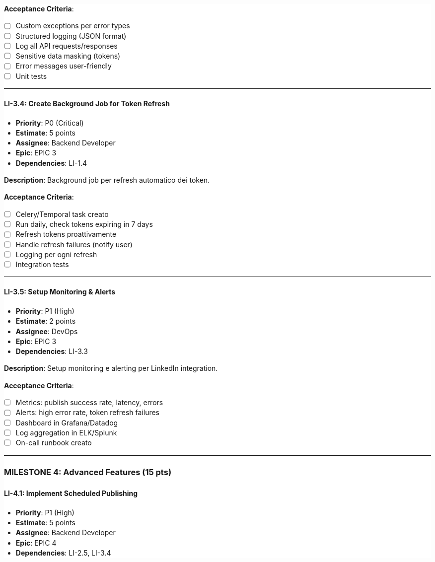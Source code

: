 **Acceptance Criteria**:
- [ ] Custom exceptions per error types
- [ ] Structured logging (JSON format)
- [ ] Log all API requests/responses
- [ ] Sensitive data masking (tokens)
- [ ] Error messages user-friendly
- [ ] Unit tests

---

#### **LI-3.4: Create Background Job for Token Refresh**
- **Priority**: P0 (Critical)
- **Estimate**: 5 points
- **Assignee**: Backend Developer
- **Epic**: EPIC 3
- **Dependencies**: LI-1.4

**Description**:
Background job per refresh automatico dei token.

**Acceptance Criteria**:
- [ ] Celery/Temporal task creato
- [ ] Run daily, check tokens expiring in 7 days
- [ ] Refresh tokens proattivamente
- [ ] Handle refresh failures (notify user)
- [ ] Logging per ogni refresh
- [ ] Integration tests

---

#### **LI-3.5: Setup Monitoring & Alerts**
- **Priority**: P1 (High)
- **Estimate**: 2 points
- **Assignee**: DevOps
- **Epic**: EPIC 3
- **Dependencies**: LI-3.3

**Description**:
Setup monitoring e alerting per LinkedIn integration.

**Acceptance Criteria**:
- [ ] Metrics: publish success rate, latency, errors
- [ ] Alerts: high error rate, token refresh failures
- [ ] Dashboard in Grafana/Datadog
- [ ] Log aggregation in ELK/Splunk
- [ ] On-call runbook creato

---

### MILESTONE 4: Advanced Features (15 pts)

#### **LI-4.1: Implement Scheduled Publishing**
- **Priority**: P1 (High)
- **Estimate**: 5 points
- **Assignee**: Backend Developer
- **Epic**: EPIC 4
- **Dependencies**: LI-2.5, LI-3.4
